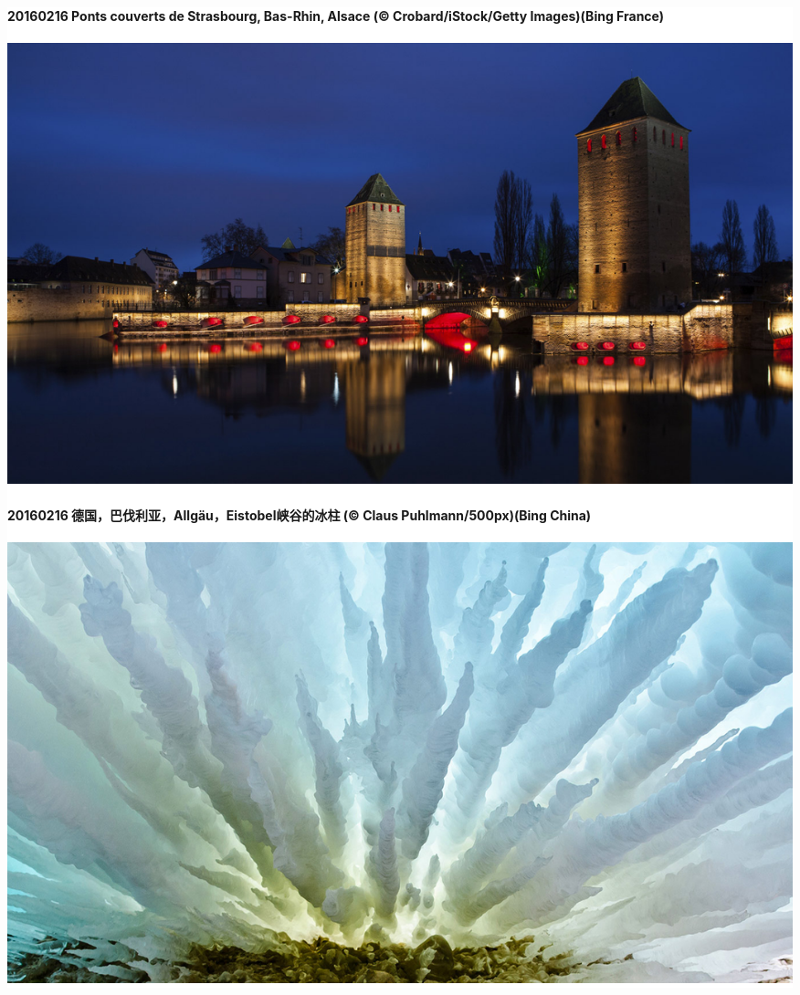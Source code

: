 #### 20160216 Ponts couverts de Strasbourg, Bas-Rhin, Alsace (© Crobard/iStock/Getty Images)(Bing France)

![](20160216_PontsCouverts_1366x768.jpg)

#### 20160216 德国，巴伐利亚，Allgäu，Eistobel峡谷的冰柱 (© Claus Puhlmann/500px)(Bing China)

![](20160216_Eistobel_1366x768.jpg)
